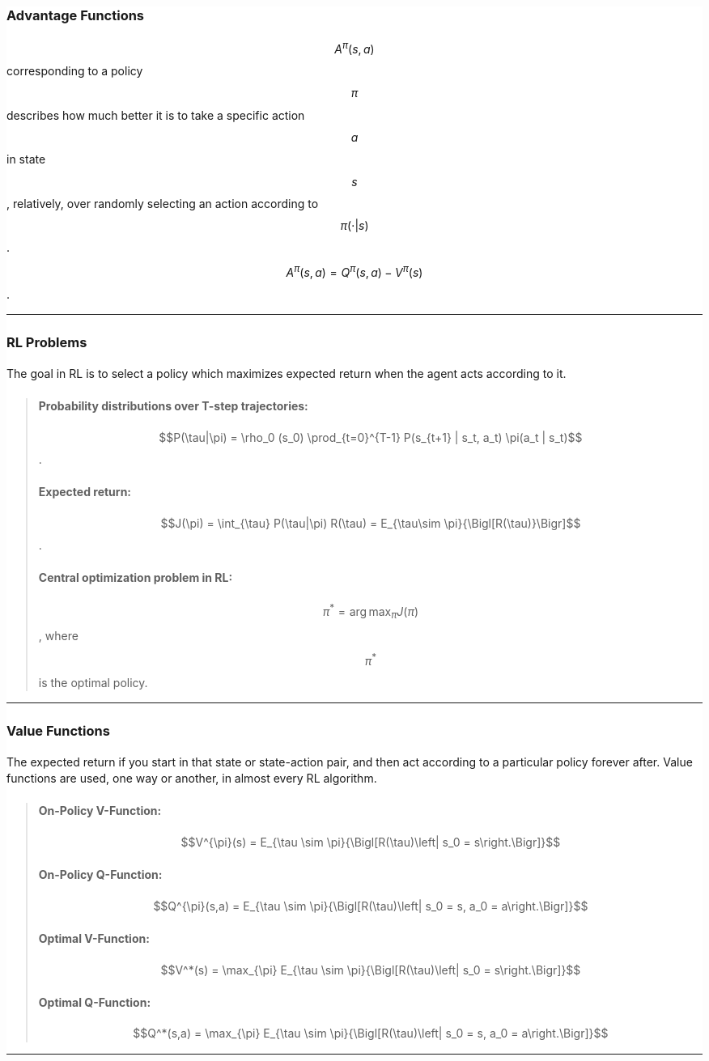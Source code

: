 
### Advantage Functions
$$A^{\pi}(s,a)$$ corresponding to a policy $$\pi$$ describes how much better 
it is to take a specific action $$a$$ in state $$s$$, relatively, over randomly 
selecting an action according to $$\pi(\cdot|s)$$. 
$$A^{\pi}(s,a) = Q^{\pi}(s,a) - V^{\pi}(s)$$.

---

### RL Problems
The goal in RL is to select a policy which maximizes expected return when the 
agent acts according to it.

>#### Probability distributions over T-step trajectories:
> $$P(\tau|\pi) = \rho_0 (s_0) \prod_{t=0}^{T-1} P(s_{t+1} | s_t, a_t) \pi(a_t | s_t)$$.
>
>#### Expected return:
> $$J(\pi) = \int_{\tau} P(\tau|\pi) R(\tau) = E_{\tau\sim \pi}{\Bigl[R(\tau)}\Bigr]$$.
>
>#### Central optimization problem in RL:
> $$\pi^* = \arg \max_{\pi} J(\pi)$$,
> where $$\pi^*$$ is the optimal policy.

---

### Value Functions
The expected return if you start in that state or state-action pair, and then 
act according to a particular policy forever after. Value functions are used, 
one way or another, in almost every RL algorithm.

>#### On-Policy V-Function: 
>$$V^{\pi}(s) = E_{\tau \sim \pi}{\Bigl[R(\tau)\left| s_0 = s\right.\Bigr]}$$
>
>#### On-Policy Q-Function:
>$$Q^{\pi}(s,a) = E_{\tau \sim \pi}{\Bigl[R(\tau)\left| s_0 = s, a_0 = a\right.\Bigr]}$$
>
>#### Optimal V-Function:
>$$V^*(s) = \max_{\pi} E_{\tau \sim \pi}{\Bigl[R(\tau)\left| s_0 = s\right.\Bigr]}$$
>
>#### Optimal Q-Function:
>$$Q^*(s,a) = \max_{\pi} E_{\tau \sim \pi}{\Bigl[R(\tau)\left| s_0 = s, a_0 = a\right.\Bigr]}$$


---

